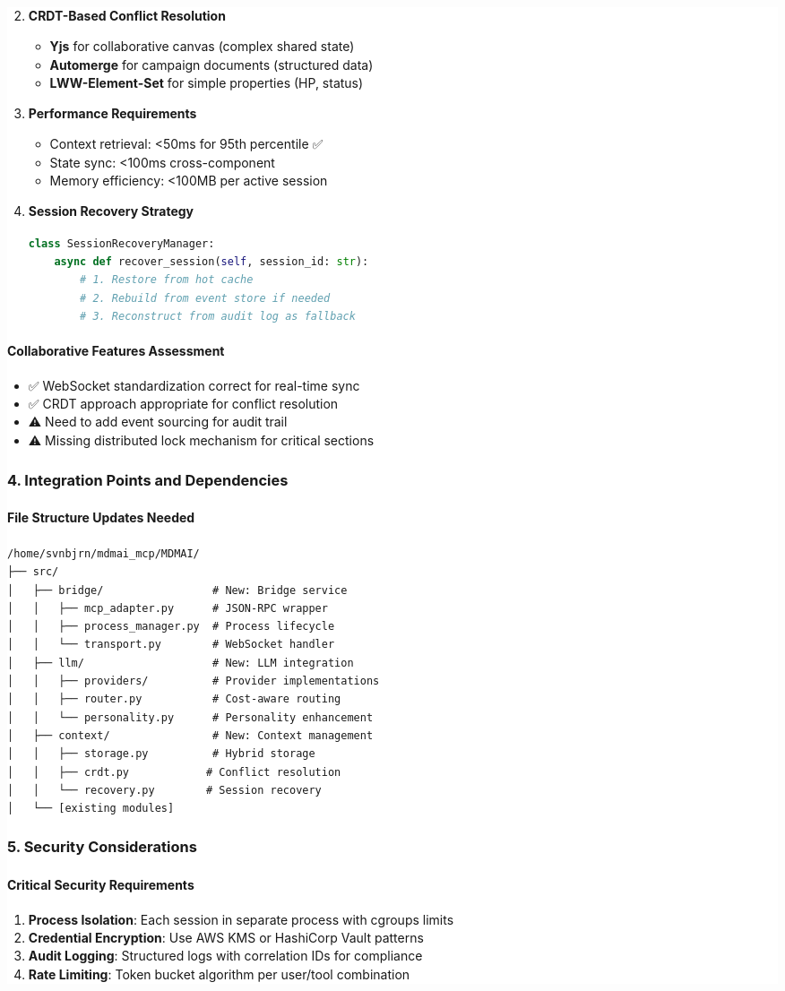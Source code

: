 2. **CRDT-Based Conflict Resolution**
   - **Yjs** for collaborative canvas (complex shared state)
   - **Automerge** for campaign documents (structured data)
   - **LWW-Element-Set** for simple properties (HP, status)

3. **Performance Requirements**
   - Context retrieval: <50ms for 95th percentile ✅
   - State sync: <100ms cross-component
   - Memory efficiency: <100MB per active session

4. **Session Recovery Strategy**
   ```python
   class SessionRecoveryManager:
       async def recover_session(self, session_id: str):
           # 1. Restore from hot cache
           # 2. Rebuild from event store if needed
           # 3. Reconstruct from audit log as fallback
   ```

#### Collaborative Features Assessment
- ✅ WebSocket standardization correct for real-time sync
- ✅ CRDT approach appropriate for conflict resolution
- ⚠️ Need to add event sourcing for audit trail
- ⚠️ Missing distributed lock mechanism for critical sections

### 4. Integration Points and Dependencies

#### File Structure Updates Needed
```
/home/svnbjrn/mdmai_mcp/MDMAI/
├── src/
│   ├── bridge/                 # New: Bridge service
│   │   ├── mcp_adapter.py      # JSON-RPC wrapper
│   │   ├── process_manager.py  # Process lifecycle
│   │   └── transport.py        # WebSocket handler
│   ├── llm/                    # New: LLM integration
│   │   ├── providers/          # Provider implementations
│   │   ├── router.py           # Cost-aware routing
│   │   └── personality.py      # Personality enhancement
│   ├── context/                # New: Context management
│   │   ├── storage.py          # Hybrid storage
│   │   ├── crdt.py            # Conflict resolution
│   │   └── recovery.py        # Session recovery
│   └── [existing modules]
```

### 5. Security Considerations

#### Critical Security Requirements
1. **Process Isolation**: Each session in separate process with cgroups limits
2. **Credential Encryption**: Use AWS KMS or HashiCorp Vault patterns
3. **Audit Logging**: Structured logs with correlation IDs for compliance
4. **Rate Limiting**: Token bucket algorithm per user/tool combination
